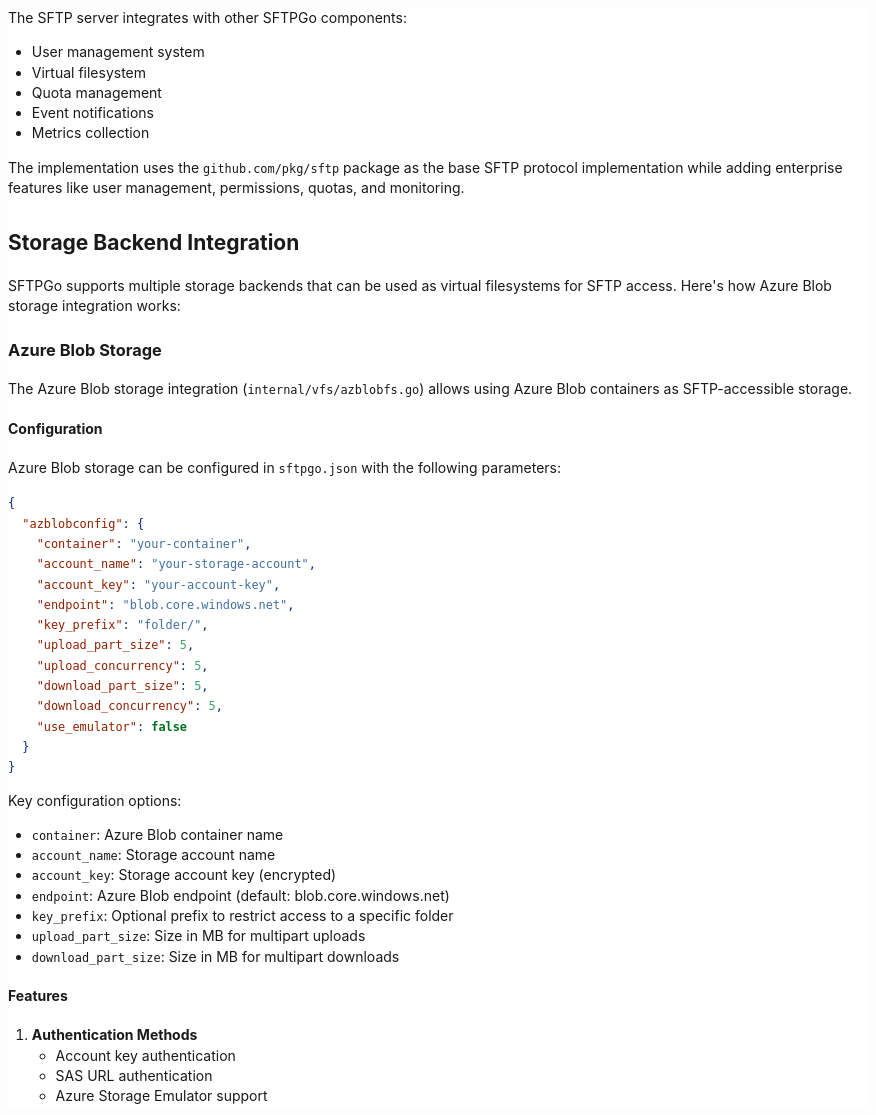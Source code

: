 The SFTP server integrates with other SFTPGo components:
- User management system
- Virtual filesystem
- Quota management
- Event notifications
- Metrics collection

The implementation uses the `github.com/pkg/sftp` package as the base SFTP protocol implementation while adding enterprise features like user management, permissions, quotas, and monitoring.

## Storage Backend Integration

SFTPGo supports multiple storage backends that can be used as virtual filesystems for SFTP access. Here's how Azure Blob storage integration works:

### Azure Blob Storage

The Azure Blob storage integration (`internal/vfs/azblobfs.go`) allows using Azure Blob containers as SFTP-accessible storage.

#### Configuration

Azure Blob storage can be configured in `sftpgo.json` with the following parameters:

```json
{
  "azblobconfig": {
    "container": "your-container",
    "account_name": "your-storage-account",
    "account_key": "your-account-key",
    "endpoint": "blob.core.windows.net",
    "key_prefix": "folder/",
    "upload_part_size": 5,
    "upload_concurrency": 5,
    "download_part_size": 5,
    "download_concurrency": 5,
    "use_emulator": false
  }
}
```

Key configuration options:
- `container`: Azure Blob container name
- `account_name`: Storage account name
- `account_key`: Storage account key (encrypted)
- `endpoint`: Azure Blob endpoint (default: blob.core.windows.net)
- `key_prefix`: Optional prefix to restrict access to a specific folder
- `upload_part_size`: Size in MB for multipart uploads
- `download_part_size`: Size in MB for multipart downloads

#### Features

1. **Authentication Methods**
   - Account key authentication
   - SAS URL authentication
   - Azure Storage Emulator support

